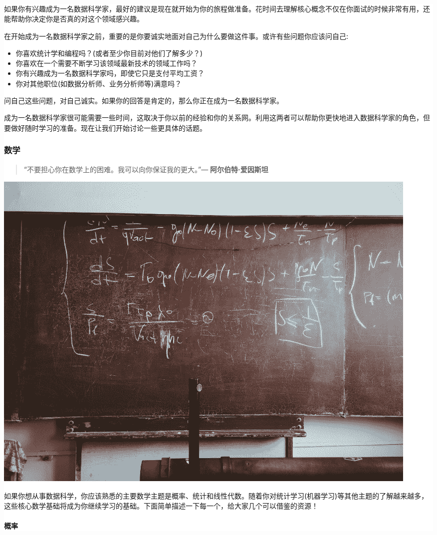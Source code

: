 如果你有兴趣成为一名数据科学家，最好的建议是现在就开始为你的旅程做准备。花时间去理解核心概念不仅在你面试的时候非常有用，还能帮助你决定你是否真的对这个领域感兴趣。

在开始成为一名数据科学家之前，重要的是你要诚实地面对自己为什么要做这件事。或许有些问题你应该问自己:

*   你喜欢统计学和编程吗？(或者至少你目前对他们了解多少？)
*   你喜欢在一个需要不断学习该领域最新技术的领域工作吗？
*   你有兴趣成为一名数据科学家吗，即使它只是支付平均工资？
*   你对其他职位(如数据分析师、业务分析师等)满意吗？

问自己这些问题，对自己诚实。如果你的回答是肯定的，那么你正在成为一名数据科学家。

成为一名数据科学家很可能需要一些时间，这取决于你以前的经验和你的关系网。利用这两者可以帮助你更快地进入数据科学家的角色，但要做好随时学习的准备。现在让我们开始讨论一些更具体的话题。

### 数学

> “不要担心你在数学上的困难。我可以向你保证我的更大。”— **阿尔伯特·爱因斯坦**

![1*x2gUD6BhNjkF7ac4UEwg5Q](img/fd7f087def5f61aa4605a964f7507d05.png)

如果你想从事数据科学，你应该熟悉的主要数学主题是概率、统计和线性代数。随着你对统计学习(机器学习)等其他主题的了解越来越多，这些核心数学基础将成为你继续学习的基础。下面简单描述一下每一个，给大家几个可以借鉴的资源！

#### **概率**
